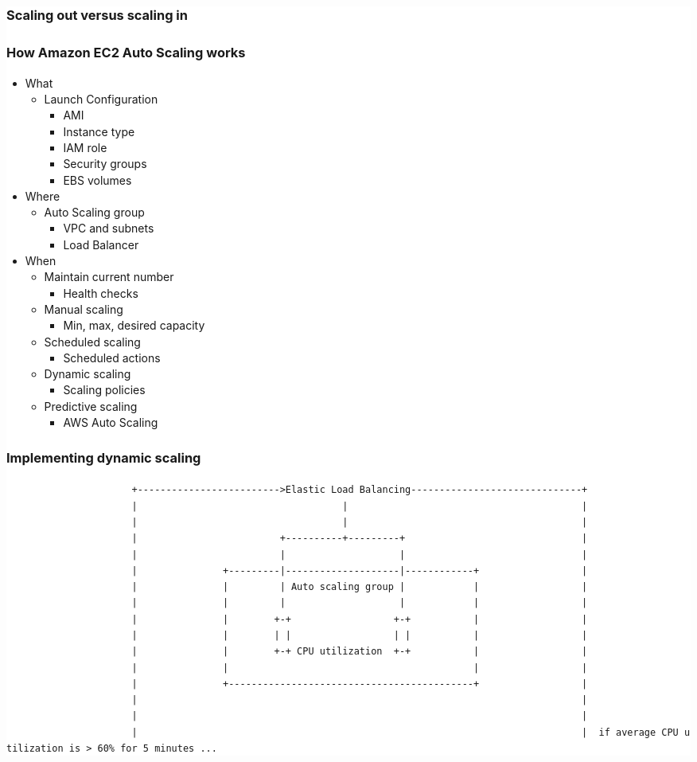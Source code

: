 ### Scaling out versus scaling in

### How Amazon EC2 Auto Scaling works

- What
  - Launch Configuration
    - AMI
    - Instance type
    - IAM role
    - Security groups
    - EBS volumes
- Where
  - Auto Scaling group
    - VPC and subnets
    - Load Balancer
- When
  - Maintain current number
    - Health checks
  - Manual scaling
    - Min, max, desired capacity
  - Scheduled scaling
    - Scheduled actions
  - Dynamic scaling
    - Scaling policies
  - Predictive scaling
    - AWS Auto Scaling

### Implementing dynamic scaling

```txt
                      +------------------------->Elastic Load Balancing------------------------------+
                      |                                    |                                         |
                      |                                    |                                         |
                      |                         +----------+---------+                               |
                      |                         |                    |                               |
                      |               +---------|--------------------|------------+                  |
                      |               |         | Auto scaling group |            |                  |
                      |               |         |                    |            |                  |
                      |               |        +-+                  +-+           |                  |
                      |               |        | |                  | |           |                  |
                      |               |        +-+ CPU utilization  +-+           |                  |
                      |               |                                           |                  |
                      |               +-------------------------------------------+                  |
                      |                                                                              |  
                      |                                                                              |  
                      |                                                                              |  if average CPU utilization is > 60% for 5 minutes ...
```